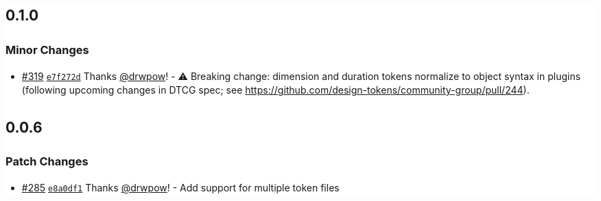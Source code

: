 ## 0.1.0

### Minor Changes

- [#319](https://github.com/terrazzoapp/terrazzo/pull/319) [`e7f272d`](https://github.com/terrazzoapp/terrazzo/commit/e7f272defcd889f5a410fdbd30497cf704671b32) Thanks [@drwpow](https://github.com/drwpow)! - ⚠️ Breaking change: dimension and duration tokens normalize to object syntax in plugins (following upcoming changes in DTCG spec; see https://github.com/design-tokens/community-group/pull/244).

## 0.0.6

### Patch Changes

- [#285](https://github.com/terrazzoapp/terrazzo/pull/285) [`e8a0df1`](https://github.com/terrazzoapp/terrazzo/commit/e8a0df1f3b50cf7cb292bcc475aae271feae4569) Thanks [@drwpow](https://github.com/drwpow)! - Add support for multiple token files

